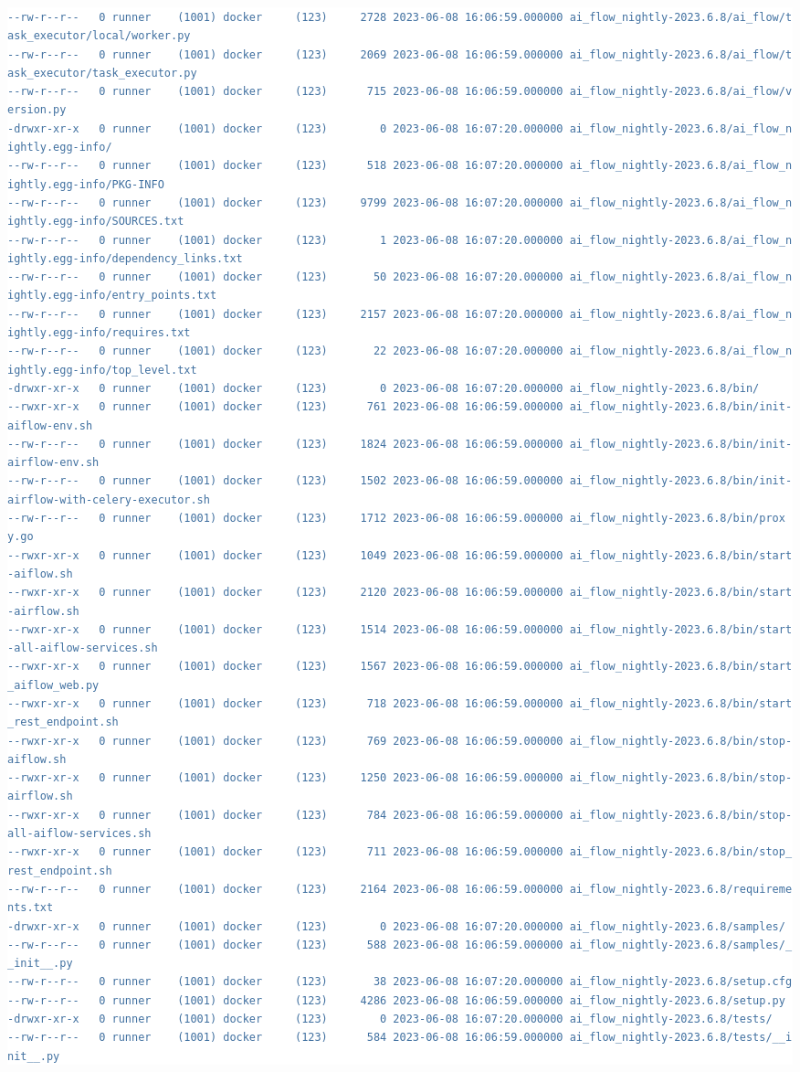 ```diff
--rw-r--r--   0 runner    (1001) docker     (123)     2728 2023-06-08 16:06:59.000000 ai_flow_nightly-2023.6.8/ai_flow/task_executor/local/worker.py
--rw-r--r--   0 runner    (1001) docker     (123)     2069 2023-06-08 16:06:59.000000 ai_flow_nightly-2023.6.8/ai_flow/task_executor/task_executor.py
--rw-r--r--   0 runner    (1001) docker     (123)      715 2023-06-08 16:06:59.000000 ai_flow_nightly-2023.6.8/ai_flow/version.py
-drwxr-xr-x   0 runner    (1001) docker     (123)        0 2023-06-08 16:07:20.000000 ai_flow_nightly-2023.6.8/ai_flow_nightly.egg-info/
--rw-r--r--   0 runner    (1001) docker     (123)      518 2023-06-08 16:07:20.000000 ai_flow_nightly-2023.6.8/ai_flow_nightly.egg-info/PKG-INFO
--rw-r--r--   0 runner    (1001) docker     (123)     9799 2023-06-08 16:07:20.000000 ai_flow_nightly-2023.6.8/ai_flow_nightly.egg-info/SOURCES.txt
--rw-r--r--   0 runner    (1001) docker     (123)        1 2023-06-08 16:07:20.000000 ai_flow_nightly-2023.6.8/ai_flow_nightly.egg-info/dependency_links.txt
--rw-r--r--   0 runner    (1001) docker     (123)       50 2023-06-08 16:07:20.000000 ai_flow_nightly-2023.6.8/ai_flow_nightly.egg-info/entry_points.txt
--rw-r--r--   0 runner    (1001) docker     (123)     2157 2023-06-08 16:07:20.000000 ai_flow_nightly-2023.6.8/ai_flow_nightly.egg-info/requires.txt
--rw-r--r--   0 runner    (1001) docker     (123)       22 2023-06-08 16:07:20.000000 ai_flow_nightly-2023.6.8/ai_flow_nightly.egg-info/top_level.txt
-drwxr-xr-x   0 runner    (1001) docker     (123)        0 2023-06-08 16:07:20.000000 ai_flow_nightly-2023.6.8/bin/
--rwxr-xr-x   0 runner    (1001) docker     (123)      761 2023-06-08 16:06:59.000000 ai_flow_nightly-2023.6.8/bin/init-aiflow-env.sh
--rw-r--r--   0 runner    (1001) docker     (123)     1824 2023-06-08 16:06:59.000000 ai_flow_nightly-2023.6.8/bin/init-airflow-env.sh
--rw-r--r--   0 runner    (1001) docker     (123)     1502 2023-06-08 16:06:59.000000 ai_flow_nightly-2023.6.8/bin/init-airflow-with-celery-executor.sh
--rw-r--r--   0 runner    (1001) docker     (123)     1712 2023-06-08 16:06:59.000000 ai_flow_nightly-2023.6.8/bin/proxy.go
--rwxr-xr-x   0 runner    (1001) docker     (123)     1049 2023-06-08 16:06:59.000000 ai_flow_nightly-2023.6.8/bin/start-aiflow.sh
--rwxr-xr-x   0 runner    (1001) docker     (123)     2120 2023-06-08 16:06:59.000000 ai_flow_nightly-2023.6.8/bin/start-airflow.sh
--rwxr-xr-x   0 runner    (1001) docker     (123)     1514 2023-06-08 16:06:59.000000 ai_flow_nightly-2023.6.8/bin/start-all-aiflow-services.sh
--rwxr-xr-x   0 runner    (1001) docker     (123)     1567 2023-06-08 16:06:59.000000 ai_flow_nightly-2023.6.8/bin/start_aiflow_web.py
--rwxr-xr-x   0 runner    (1001) docker     (123)      718 2023-06-08 16:06:59.000000 ai_flow_nightly-2023.6.8/bin/start_rest_endpoint.sh
--rwxr-xr-x   0 runner    (1001) docker     (123)      769 2023-06-08 16:06:59.000000 ai_flow_nightly-2023.6.8/bin/stop-aiflow.sh
--rwxr-xr-x   0 runner    (1001) docker     (123)     1250 2023-06-08 16:06:59.000000 ai_flow_nightly-2023.6.8/bin/stop-airflow.sh
--rwxr-xr-x   0 runner    (1001) docker     (123)      784 2023-06-08 16:06:59.000000 ai_flow_nightly-2023.6.8/bin/stop-all-aiflow-services.sh
--rwxr-xr-x   0 runner    (1001) docker     (123)      711 2023-06-08 16:06:59.000000 ai_flow_nightly-2023.6.8/bin/stop_rest_endpoint.sh
--rw-r--r--   0 runner    (1001) docker     (123)     2164 2023-06-08 16:06:59.000000 ai_flow_nightly-2023.6.8/requirements.txt
-drwxr-xr-x   0 runner    (1001) docker     (123)        0 2023-06-08 16:07:20.000000 ai_flow_nightly-2023.6.8/samples/
--rw-r--r--   0 runner    (1001) docker     (123)      588 2023-06-08 16:06:59.000000 ai_flow_nightly-2023.6.8/samples/__init__.py
--rw-r--r--   0 runner    (1001) docker     (123)       38 2023-06-08 16:07:20.000000 ai_flow_nightly-2023.6.8/setup.cfg
--rw-r--r--   0 runner    (1001) docker     (123)     4286 2023-06-08 16:06:59.000000 ai_flow_nightly-2023.6.8/setup.py
-drwxr-xr-x   0 runner    (1001) docker     (123)        0 2023-06-08 16:07:20.000000 ai_flow_nightly-2023.6.8/tests/
--rw-r--r--   0 runner    (1001) docker     (123)      584 2023-06-08 16:06:59.000000 ai_flow_nightly-2023.6.8/tests/__init__.py
```